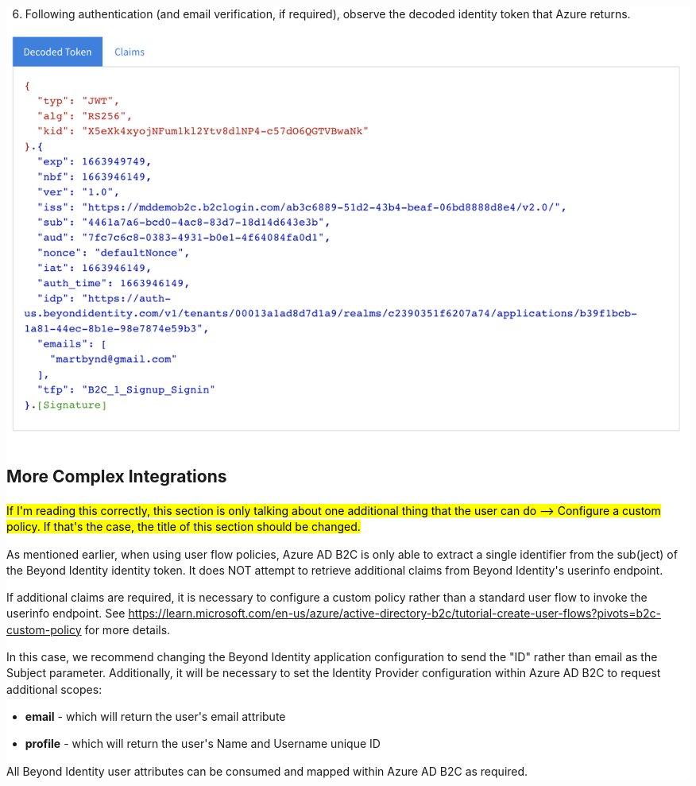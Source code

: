 6. Following authentication (and email verification, if required), observe the decoded identity token that Azure returns.

  ![](../images/token.png)


## More Complex Integrations

<p><mark>If I'm reading this correctly, this section is only talking about one additional thing that the user can do --> Configure a custom policy. If that's the case, the title of this section should be changed.</mark></p>

As mentioned earlier, when using user flow policies, Azure AD B2C is only able to extract a single identifier from the sub(ject) of the Beyond Identity identity token. It does NOT attempt to retrieve additional claims from Beyond Identity's userinfo endpoint.

If additional claims are required, it is necessary to configure a custom policy rather than a standard user flow to invoke the userinfo endpoint. See https://learn.microsoft.com/en-us/azure/active-directory-b2c/tutorial-create-user-flows?pivots=b2c-custom-policy for more details.

In this case, we recommend changing the Beyond Identity application configuration to send the "ID" rather than email as the Subject parameter. Additionally, it will be necessary to set the Identity Provider configuration within Azure AD B2C to request additional scopes:

- **email** - which will return the user's email attribute

- **profile** - which will return the user's Name and Username unique ID

All Beyond Identity user attributes can be consumed and mapped within Azure AD B2C as required.